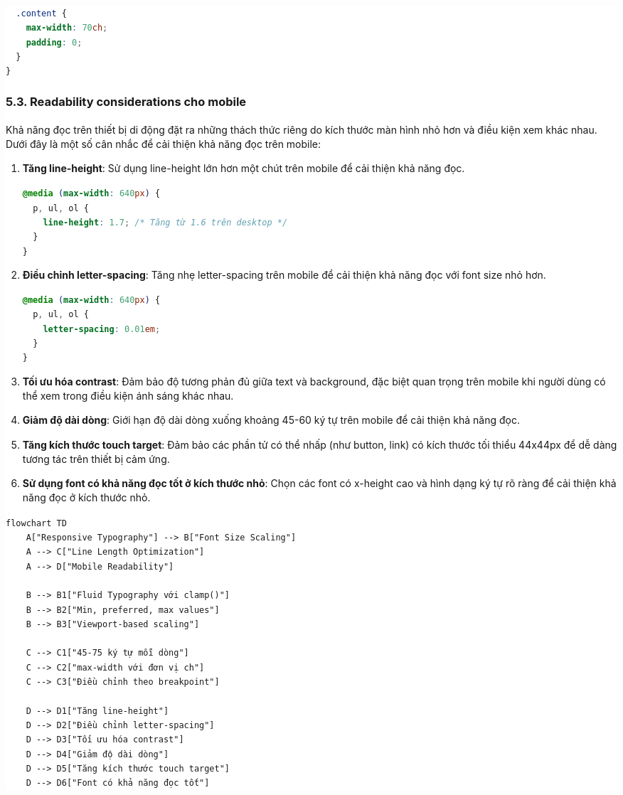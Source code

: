 ```css  
  .content {  
    max-width: 70ch;  
    padding: 0;  
  }  
}  
```  

### 5.3. Readability considerations cho mobile  

Khả năng đọc trên thiết bị di động đặt ra những thách thức riêng do kích thước màn hình nhỏ hơn và điều kiện xem khác nhau. Dưới đây là một số cân nhắc để cải thiện khả năng đọc trên mobile:  

1. **Tăng line-height**: Sử dụng line-height lớn hơn một chút trên mobile để cải thiện khả năng đọc.  
   ```css  
   @media (max-width: 640px) {  
     p, ul, ol {  
       line-height: 1.7; /* Tăng từ 1.6 trên desktop */  
     }  
   }  
   ```  

2. **Điều chỉnh letter-spacing**: Tăng nhẹ letter-spacing trên mobile để cải thiện khả năng đọc với font size nhỏ hơn.  
   ```css  
   @media (max-width: 640px) {  
     p, ul, ol {  
       letter-spacing: 0.01em;  
     }  
   }  
   ```  

3. **Tối ưu hóa contrast**: Đảm bảo độ tương phản đủ giữa text và background, đặc biệt quan trọng trên mobile khi người dùng có thể xem trong điều kiện ánh sáng khác nhau.  

4. **Giảm độ dài dòng**: Giới hạn độ dài dòng xuống khoảng 45-60 ký tự trên mobile để cải thiện khả năng đọc.  

5. **Tăng kích thước touch target**: Đảm bảo các phần tử có thể nhấp (như button, link) có kích thước tối thiểu 44x44px để dễ dàng tương tác trên thiết bị cảm ứng.  

6. **Sử dụng font có khả năng đọc tốt ở kích thước nhỏ**: Chọn các font có x-height cao và hình dạng ký tự rõ ràng để cải thiện khả năng đọc ở kích thước nhỏ.  

```mermaid  
flowchart TD  
    A["Responsive Typography"] --> B["Font Size Scaling"]  
    A --> C["Line Length Optimization"]  
    A --> D["Mobile Readability"]  
    
    B --> B1["Fluid Typography với clamp()"]  
    B --> B2["Min, preferred, max values"]  
    B --> B3["Viewport-based scaling"]  
    
    C --> C1["45-75 ký tự mỗi dòng"]  
    C --> C2["max-width với đơn vị ch"]  
    C --> C3["Điều chỉnh theo breakpoint"]  
    
    D --> D1["Tăng line-height"]  
    D --> D2["Điều chỉnh letter-spacing"]  
    D --> D3["Tối ưu hóa contrast"]  
    D --> D4["Giảm độ dài dòng"]  
    D --> D5["Tăng kích thước touch target"]  
    D --> D6["Font có khả năng đọc tốt"]  
```  
